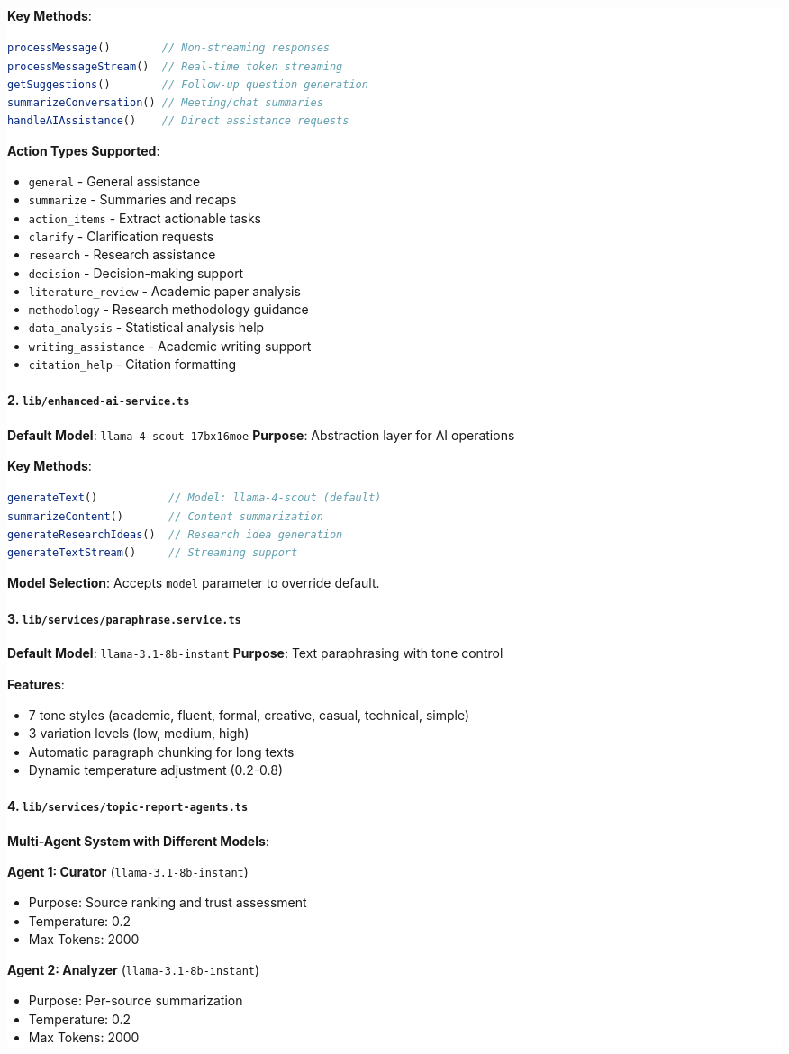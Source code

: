 **Key Methods**:
```typescript
processMessage()        // Non-streaming responses
processMessageStream()  // Real-time token streaming
getSuggestions()        // Follow-up question generation
summarizeConversation() // Meeting/chat summaries
handleAIAssistance()    // Direct assistance requests
```

**Action Types Supported**:
- `general` - General assistance
- `summarize` - Summaries and recaps
- `action_items` - Extract actionable tasks
- `clarify` - Clarification requests
- `research` - Research assistance
- `decision` - Decision-making support
- `literature_review` - Academic paper analysis
- `methodology` - Research methodology guidance
- `data_analysis` - Statistical analysis help
- `writing_assistance` - Academic writing support
- `citation_help` - Citation formatting

#### 2. `lib/enhanced-ai-service.ts`
**Default Model**: `llama-4-scout-17bx16moe`
**Purpose**: Abstraction layer for AI operations

**Key Methods**:
```typescript
generateText()           // Model: llama-4-scout (default)
summarizeContent()       // Content summarization
generateResearchIdeas()  // Research idea generation
generateTextStream()     // Streaming support
```

**Model Selection**: Accepts `model` parameter to override default.

#### 3. `lib/services/paraphrase.service.ts`
**Default Model**: `llama-3.1-8b-instant`
**Purpose**: Text paraphrasing with tone control

**Features**:
- 7 tone styles (academic, fluent, formal, creative, casual, technical, simple)
- 3 variation levels (low, medium, high)
- Automatic paragraph chunking for long texts
- Dynamic temperature adjustment (0.2-0.8)

#### 4. `lib/services/topic-report-agents.ts`
**Multi-Agent System with Different Models**:

**Agent 1: Curator** (`llama-3.1-8b-instant`)
- Purpose: Source ranking and trust assessment
- Temperature: 0.2
- Max Tokens: 2000

**Agent 2: Analyzer** (`llama-3.1-8b-instant`)
- Purpose: Per-source summarization
- Temperature: 0.2
- Max Tokens: 2000
